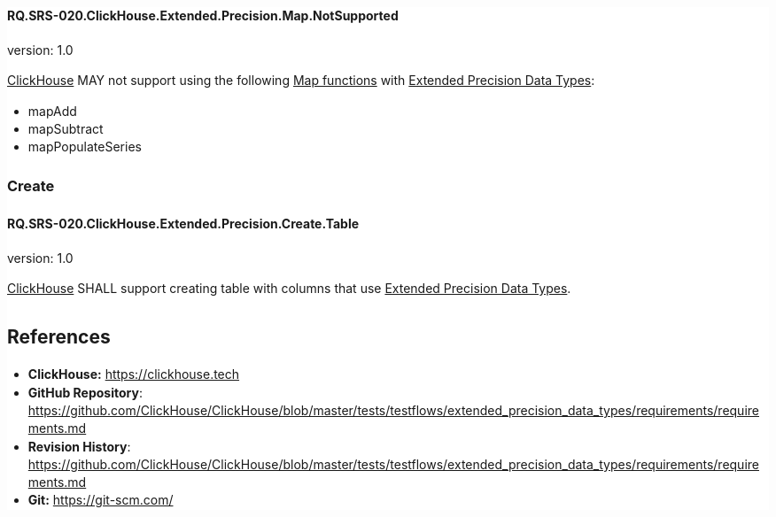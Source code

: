#### RQ.SRS-020.ClickHouse.Extended.Precision.Map.NotSupported
version: 1.0

[ClickHouse] MAY not support using the following [Map functions] with [Extended Precision Data Types]:

* mapAdd
* mapSubtract
* mapPopulateSeries

### Create

#### RQ.SRS-020.ClickHouse.Extended.Precision.Create.Table
version: 1.0

[ClickHouse] SHALL support creating table with columns that use [Extended Precision Data Types].

## References

* **ClickHouse:** https://clickhouse.tech
* **GitHub Repository**: https://github.com/ClickHouse/ClickHouse/blob/master/tests/testflows/extended_precision_data_types/requirements/requirements.md
* **Revision History**: https://github.com/ClickHouse/ClickHouse/blob/master/tests/testflows/extended_precision_data_types/requirements/requirements.md
* **Git:** https://git-scm.com/

[Extended Precision Data Types]: #extended-precision-data-types
[Arithmetic functions]: https://clickhouse.tech/docs/en/sql-reference/functions/arithmetic-functions/
[Array functions]: https://clickhouse.tech/docs/en/sql-reference/functions/array-functions/
[Comparison functions]: https://clickhouse.tech/docs/en/sql-reference/functions/comparison-functions/
[Logical Functions]: https://clickhouse.tech/docs/en/sql-reference/functions/logical-functions/
[Mathematical Functions]: https://clickhouse.tech/docs/en/sql-reference/functions/math-functions/
[Rounding Functions]: https://clickhouse.tech/docs/en/sql-reference/functions/rounding-functions/
[Bit Functions]: https://clickhouse.tech/docs/en/sql-reference/functions/bit-functions/
[Null Functions]: https://clickhouse.tech/docs/en/sql-reference/functions/functions-for-nulls/
[Tuple Functions]: https://clickhouse.tech/docs/en/sql-reference/functions/tuple-functions/
[Map Functions]: https://clickhouse.tech/docs/en/sql-reference/functions/tuple-map-functions/
[SRS]: #srs
[ClickHouse]: https://clickhouse.tech
[GitHub Repository]: https://github.com/ClickHouse/ClickHouse/blob/master/tests/testflows/extended_precision_data_types/requirements/requirements.md
[Revision History]: https://github.com/ClickHouse/ClickHouse/blob/master/tests/testflows/extended_precision_data_types/requirements/requirements.md
[Git]: https://git-scm.com/
[GitHub]: https://github.com
